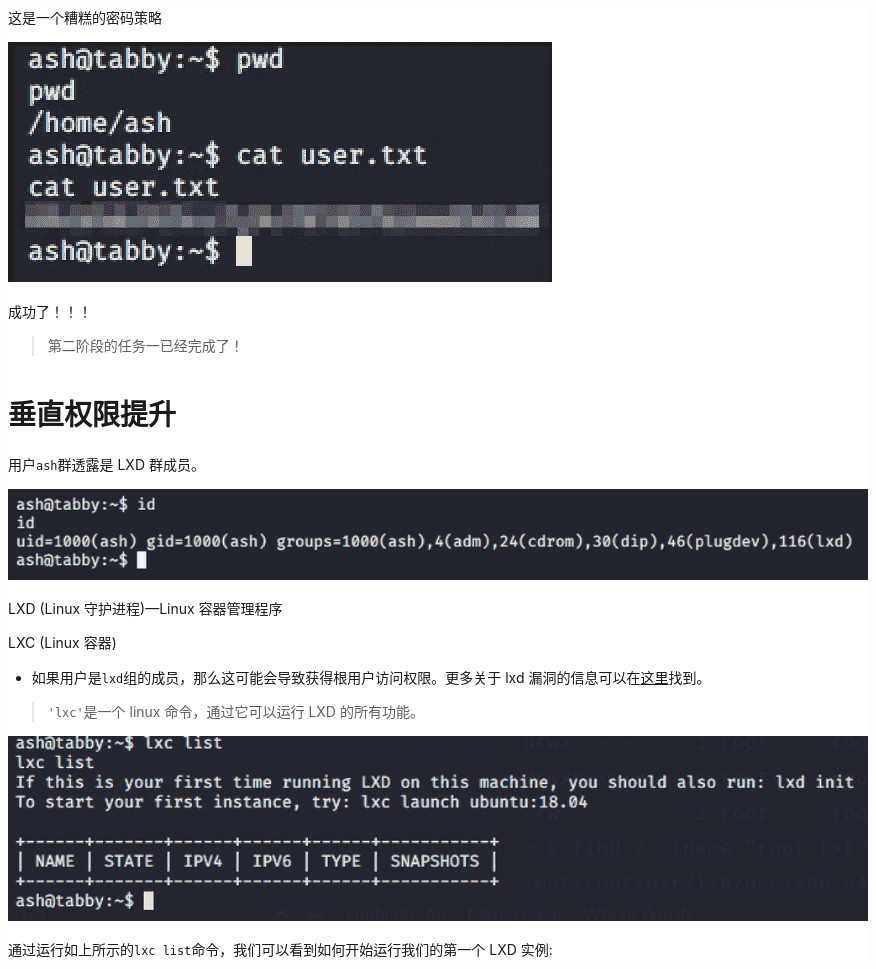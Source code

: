 这是一个糟糕的密码策略

![](img/fd7ca40b904320084cb40c6c512df60e.png)

成功了！！！

> 第二阶段的任务一已经完成了！

# 垂直权限提升

用户`ash`群透露是 LXD 群成员。

![](img/d026eddb14ee307d667640af0d10bd1c.png)

LXD (Linux 守护进程)—Linux 容器管理程序

LXC (Linux 容器)

*   如果用户是`lxd`组的成员，那么这可能会导致获得根用户访问权限。更多关于 lxd 漏洞的信息可以在[这里](https://www.exploit-db.com/exploits/46978)找到。

> `'lxc'`是一个 linux 命令，通过它可以运行 LXD 的所有功能。

![](img/043a537c15bd55cb36ba5b95b37b3076.png)

通过运行如上所示的`lxc list`命令，我们可以看到如何开始运行我们的第一个 LXD 实例:
